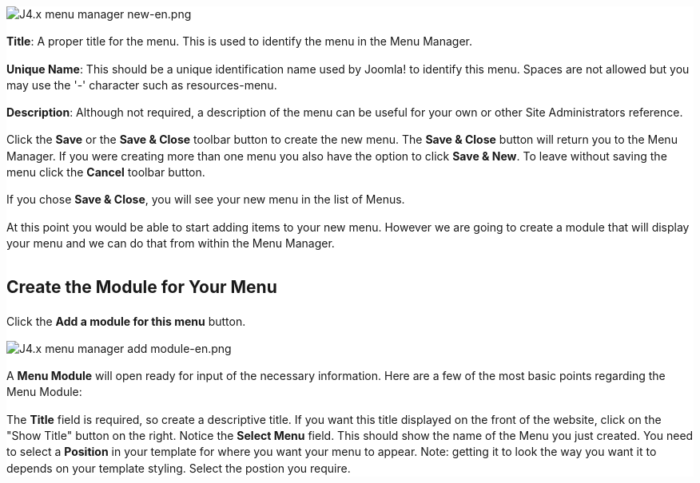 <img
src="https://docs.joomla.org/images/thumb/c/c2/J4.x_menu_manager_new-en.png/800px-J4.x_menu_manager_new-en.png"
class="thumbborder" decoding="async"
srcset="https://docs.joomla.org/images/c/c2/J4.x_menu_manager_new-en.png 1.5x"
data-file-width="1000" data-file-height="422" width="800" height="338"
alt="J4.x menu manager new-en.png" />

**Title**: A proper title for the menu. This is used to identify the
menu in the Menu Manager.

**Unique Name**: This should be a unique identification name used by
Joomla! to identify this menu. Spaces are not allowed but you may use
the '-' character such as resources-menu.

**Description**: Although not required, a description of the menu can be
useful for your own or other Site Administrators reference.

Click the **Save** or the **Save & Close** toolbar button to create the
new menu. The **Save & Close** button will return you to the Menu
Manager. If you were creating more than one menu you also have the
option to click **Save & New**. To leave without saving the menu click
the **Cancel** toolbar button.

If you chose **Save & Close**, you will see your new menu in the list of
Menus.

At this point you would be able to start adding items to your new menu.
However we are going to create a module that will display your menu and
we can do that from within the Menu Manager.

## Create the Module for Your Menu

Click the **Add a module for this menu** button.

<img
src="https://docs.joomla.org/images/thumb/d/d1/J4.x_menu_manager_add_module-en.png/800px-J4.x_menu_manager_add_module-en.png"
class="thumbborder" decoding="async"
srcset="https://docs.joomla.org/images/d/d1/J4.x_menu_manager_add_module-en.png 1.5x"
data-file-width="1000" data-file-height="206" width="800" height="165"
alt="J4.x menu manager add module-en.png" />

A **Menu Module** will open ready for input of the necessary
information. Here are a few of the most basic points regarding the Menu
Module:

The **Title** field is required, so create a descriptive title. If you
want this title displayed on the front of the website, click on the
"Show Title" button on the right. Notice the **Select Menu** field. This
should show the name of the Menu you just created. You need to select a
**Position** in your template for where you want your menu to appear.
Note: getting it to look the way you want it to depends on your template
styling. Select the postion you require.
